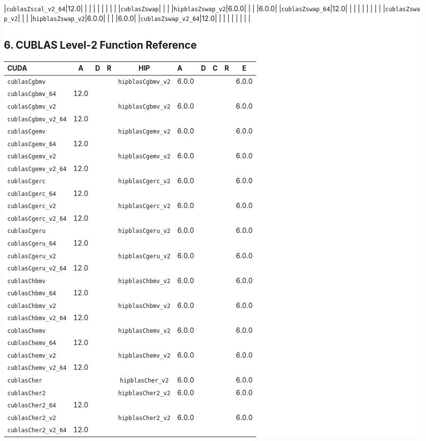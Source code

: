 |`cublasZscal_v2_64`|12.0| | | | | | | | |
|`cublasZswap`| | | |`hipblasZswap_v2`|6.0.0| | | |6.0.0|
|`cublasZswap_64`|12.0| | | | | | | | |
|`cublasZswap_v2`| | | |`hipblasZswap_v2`|6.0.0| | | |6.0.0|
|`cublasZswap_v2_64`|12.0| | | | | | | | |

## **6. CUBLAS Level-2 Function Reference**

|**CUDA**|**A**|**D**|**R**|**HIP**|**A**|**D**|**C**|**R**|**E**|
|:--|:-:|:-:|:-:|:-:|:--|:-:|:-:|:-:|:-:|
|`cublasCgbmv`| | | |`hipblasCgbmv_v2`|6.0.0| | | |6.0.0|
|`cublasCgbmv_64`|12.0| | | | | | | | |
|`cublasCgbmv_v2`| | | |`hipblasCgbmv_v2`|6.0.0| | | |6.0.0|
|`cublasCgbmv_v2_64`|12.0| | | | | | | | |
|`cublasCgemv`| | | |`hipblasCgemv_v2`|6.0.0| | | |6.0.0|
|`cublasCgemv_64`|12.0| | | | | | | | |
|`cublasCgemv_v2`| | | |`hipblasCgemv_v2`|6.0.0| | | |6.0.0|
|`cublasCgemv_v2_64`|12.0| | | | | | | | |
|`cublasCgerc`| | | |`hipblasCgerc_v2`|6.0.0| | | |6.0.0|
|`cublasCgerc_64`|12.0| | | | | | | | |
|`cublasCgerc_v2`| | | |`hipblasCgerc_v2`|6.0.0| | | |6.0.0|
|`cublasCgerc_v2_64`|12.0| | | | | | | | |
|`cublasCgeru`| | | |`hipblasCgeru_v2`|6.0.0| | | |6.0.0|
|`cublasCgeru_64`|12.0| | | | | | | | |
|`cublasCgeru_v2`| | | |`hipblasCgeru_v2`|6.0.0| | | |6.0.0|
|`cublasCgeru_v2_64`|12.0| | | | | | | | |
|`cublasChbmv`| | | |`hipblasChbmv_v2`|6.0.0| | | |6.0.0|
|`cublasChbmv_64`|12.0| | | | | | | | |
|`cublasChbmv_v2`| | | |`hipblasChbmv_v2`|6.0.0| | | |6.0.0|
|`cublasChbmv_v2_64`|12.0| | | | | | | | |
|`cublasChemv`| | | |`hipblasChemv_v2`|6.0.0| | | |6.0.0|
|`cublasChemv_64`|12.0| | | | | | | | |
|`cublasChemv_v2`| | | |`hipblasChemv_v2`|6.0.0| | | |6.0.0|
|`cublasChemv_v2_64`|12.0| | | | | | | | |
|`cublasCher`| | | |`hipblasCher_v2`|6.0.0| | | |6.0.0|
|`cublasCher2`| | | |`hipblasCher2_v2`|6.0.0| | | |6.0.0|
|`cublasCher2_64`|12.0| | | | | | | | |
|`cublasCher2_v2`| | | |`hipblasCher2_v2`|6.0.0| | | |6.0.0|
|`cublasCher2_v2_64`|12.0| | | | | | | | |